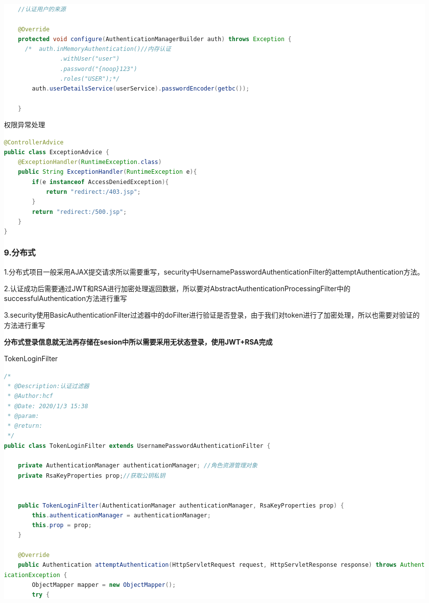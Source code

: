 ```java
    //认证用户的来源

    @Override
    protected void configure(AuthenticationManagerBuilder auth) throws Exception {
      /*  auth.inMemoryAuthentication()//内存认证
                .withUser("user")
                .password("{noop}123")
                .roles("USER");*/
        auth.userDetailsService(userService).passwordEncoder(getbc());

    }
```

权限异常处理

```java
@ControllerAdvice
public class ExceptionAdvice {
    @ExceptionHandler(RuntimeException.class)
    public String ExceptionHandler(RuntimeException e){
        if(e instanceof AccessDeniedException){
            return "redirect:/403.jsp";
        }
        return "redirect:/500.jsp";
    }
}
```

### 9.分布式

1.分布式项目一般采用AJAX提交请求所以需要重写，security中UsernamePasswordAuthenticationFilter的attemptAuthentication方法。

2.认证成功后需要通过JWT和RSA进行加密处理返回数据，所以要对AbstractAuthenticationProcessingFilter中的successfulAuthentication方法进行重写

3.security使用BasicAuthenticationFilter过滤器中的doFilter进行验证是否登录，由于我们对token进行了加密处理，所以也需要对验证的方法进行重写



**分布式登录信息就无法再存储在sesion中所以需要采用无状态登录，使用JWT+RSA完成**



TokenLoginFilter

```java
/*
 * @Description:认证过滤器
 * @Author:hcf
 * @Date: 2020/1/3 15:38
 * @param:
 * @return:
 */
public class TokenLoginFilter extends UsernamePasswordAuthenticationFilter {

    private AuthenticationManager authenticationManager; //角色资源管理对象
    private RsaKeyProperties prop;//获取公钥私钥


    public TokenLoginFilter(AuthenticationManager authenticationManager, RsaKeyProperties prop) {
        this.authenticationManager = authenticationManager;
        this.prop = prop;
    }

    @Override
    public Authentication attemptAuthentication(HttpServletRequest request, HttpServletResponse response) throws AuthenticationException {
        ObjectMapper mapper = new ObjectMapper();
        try {
```